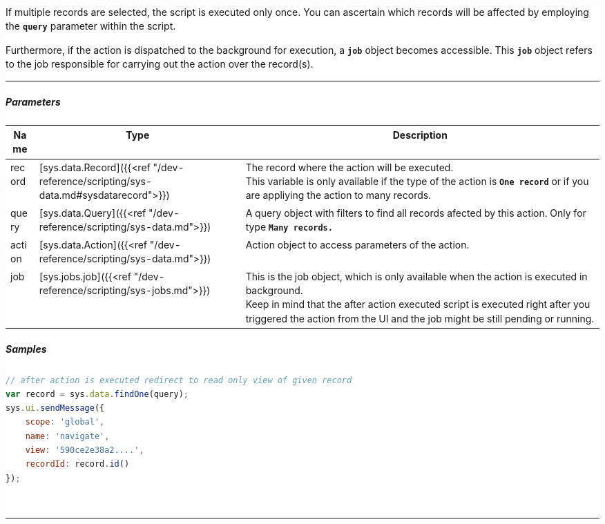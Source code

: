 If multiple records are selected, the script is executed only once. You can ascertain which records will be affected by employing the **`query`** parameter within the script.

Furthermore, if the action is dispatched to the background for execution, a **`job`** object becomes accessible. This **`job`** object refers to the job responsible for carrying out the action over the record(s).

---

  ##### Parameters

  |Name|Type|Description|
  |---|---|---|
  |record|[sys.data.Record]({{<ref "/dev-reference/scripting/sys-data.md#sysdatarecord">}})|The record where the action will be executed.<br>This variable is only available if the type of the action is **`One record`** or if you are appliying the action to many records.|
  |query|[sys.data.Query]({{<ref "/dev-reference/scripting/sys-data.md">}})|A query object with filters to find all records afected by this action. Only for type **`Many records.`**|
  |action|[sys.data.Action]({{<ref "/dev-reference/scripting/sys-data.md">}})|Action object to access parameters of the action.|
  |job|[sys.jobs.job]({{<ref "/dev-reference/scripting/sys-jobs.md">}})|This is the job object, which is only available when the action is executed in background.<br>Keep in mind that the after action executed script is executed right after you triggered the action from the UI and the job might be still pending or running.|

  ##### Samples

  ```js
  // after action is executed redirect to read only view of given record
  var record = sys.data.findOne(query);
  sys.ui.sendMessage({
      scope: 'global',
      name: 'navigate',
      view: '590ce2e38a2....',
      recordId: record.id()
  });
  ```
  <br>
  
---

